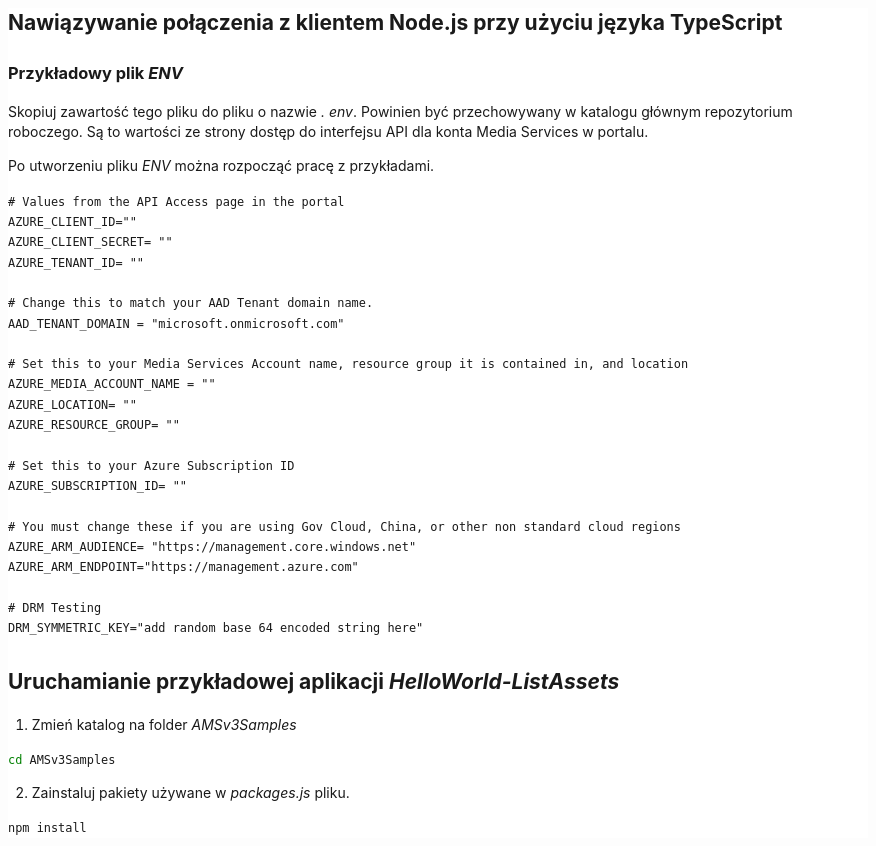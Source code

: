 
## <a name="connect-to-nodejs-client-using-typescript"></a>Nawiązywanie połączenia z klientem Node.js przy użyciu języka TypeScript



### <a name="sample-env-file"></a>Przykładowy plik *ENV*

Skopiuj zawartość tego pliku do pliku o nazwie *. env*. Powinien być przechowywany w katalogu głównym repozytorium roboczego. Są to wartości ze strony dostęp do interfejsu API dla konta Media Services w portalu.

Po utworzeniu pliku *ENV* można rozpocząć pracę z przykładami.

```nodejs
# Values from the API Access page in the portal
AZURE_CLIENT_ID=""
AZURE_CLIENT_SECRET= ""
AZURE_TENANT_ID= ""

# Change this to match your AAD Tenant domain name. 
AAD_TENANT_DOMAIN = "microsoft.onmicrosoft.com"

# Set this to your Media Services Account name, resource group it is contained in, and location
AZURE_MEDIA_ACCOUNT_NAME = ""
AZURE_LOCATION= ""
AZURE_RESOURCE_GROUP= ""

# Set this to your Azure Subscription ID
AZURE_SUBSCRIPTION_ID= ""

# You must change these if you are using Gov Cloud, China, or other non standard cloud regions
AZURE_ARM_AUDIENCE= "https://management.core.windows.net"
AZURE_ARM_ENDPOINT="https://management.azure.com"

# DRM Testing
DRM_SYMMETRIC_KEY="add random base 64 encoded string here"
```

## <a name="run-the-sample-application-helloworld-listassets"></a>Uruchamianie przykładowej aplikacji *HelloWorld-ListAssets*

1. Zmień katalog na folder *AMSv3Samples*

```bash
cd AMSv3Samples
```

2. Zainstaluj pakiety używane w *packages.js* pliku.

```
npm install 
```
